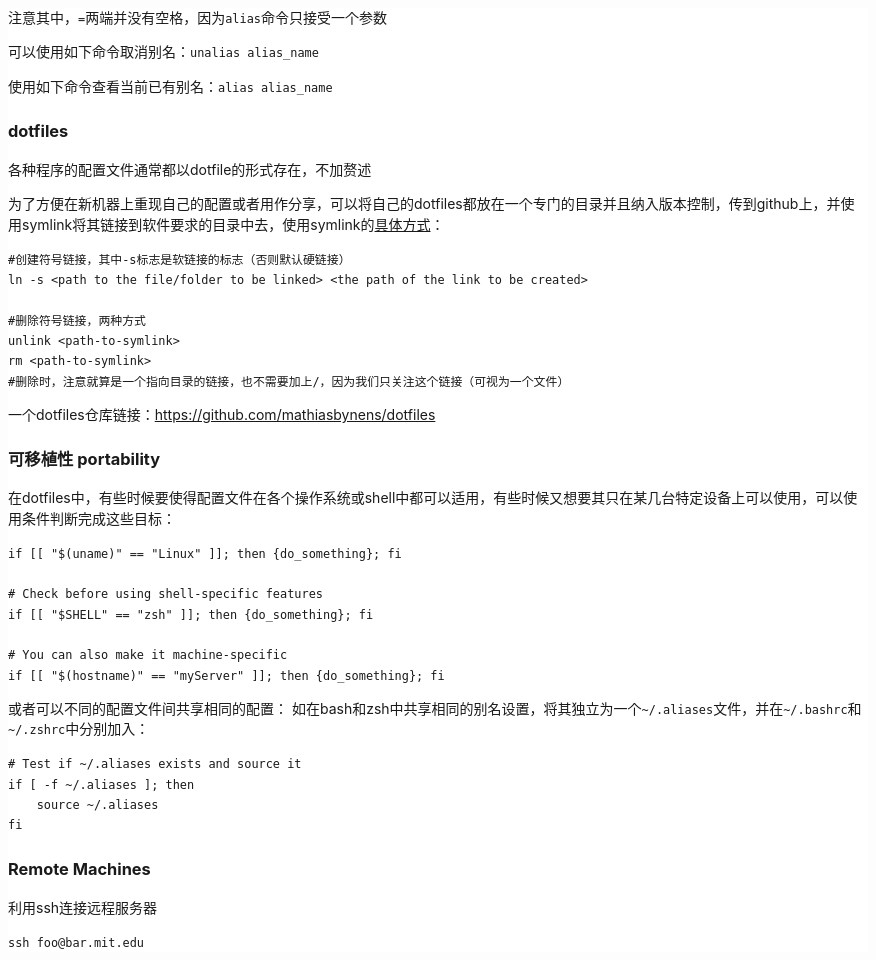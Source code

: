 注意其中，`=`两端并没有空格，因为`alias`命令只接受一个参数

可以使用如下命令取消别名：`unalias alias_name`

使用如下命令查看当前已有别名：`alias alias_name`



### dotfiles

各种程序的配置文件通常都以dotfile的形式存在，不加赘述

为了方便在新机器上重现自己的配置或者用作分享，可以将自己的dotfiles都放在一个专门的目录并且纳入版本控制，传到github上，并使用symlink将其链接到软件要求的目录中去，使用symlink的[具体方式](https://blog.csdn.net/cumian8165/article/details/108101156)：

~~~shell
#创建符号链接，其中-s标志是软链接的标志（否则默认硬链接）
ln -s <path to the file/folder to be linked> <the path of the link to be created>

#删除符号链接，两种方式
unlink <path-to-symlink>
rm <path-to-symlink>
#删除时，注意就算是一个指向目录的链接，也不需要加上/，因为我们只关注这个链接（可视为一个文件）
~~~

一个dotfiles仓库链接：https://github.com/mathiasbynens/dotfiles



### 可移植性 portability

在dotfiles中，有些时候要使得配置文件在各个操作系统或shell中都可以适用，有些时候又想要其只在某几台特定设备上可以使用，可以使用条件判断完成这些目标：

~~~shell
if [[ "$(uname)" == "Linux" ]]; then {do_something}; fi

# Check before using shell-specific features
if [[ "$SHELL" == "zsh" ]]; then {do_something}; fi

# You can also make it machine-specific
if [[ "$(hostname)" == "myServer" ]]; then {do_something}; fi
~~~

或者可以不同的配置文件间共享相同的配置：
如在bash和zsh中共享相同的别名设置，将其独立为一个`~/.aliases`文件，并在`~/.bashrc`和`~/.zshrc`中分别加入：

~~~shell
# Test if ~/.aliases exists and source it
if [ -f ~/.aliases ]; then
    source ~/.aliases
fi
~~~



### Remote Machines

利用ssh连接远程服务器

~~~shell
ssh foo@bar.mit.edu
~~~
